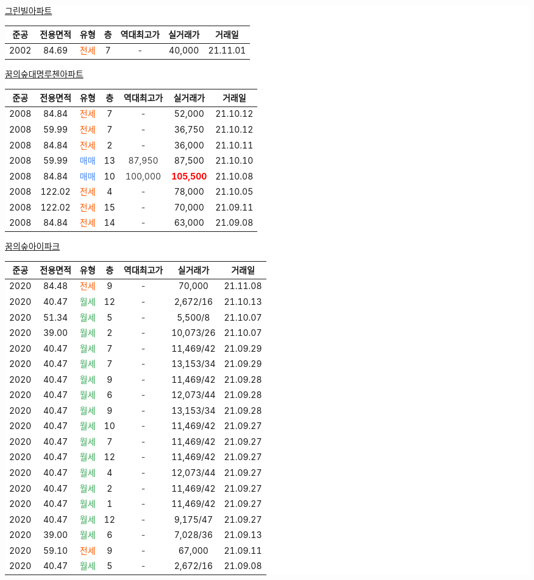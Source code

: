 
[그린빌아파트](https://search.naver.com/search.naver?query=%EA%B7%B8%EB%A6%B0%EB%B9%8C%EC%95%84%ED%8C%8C%ED%8A%B8)

|준공|전용면적|유형|층|역대최고가|실거래가|거래일|
|:---:|:---:|:---:|:---:|:---:|:---:|:---:|
|2002|84.69|<span style="color:#FF5A00">전세</span>|7|<span style="color:#444444">-</span>|40,000|21.11.01|

[꿈의숲대명루첸아파트](https://search.naver.com/search.naver?query=%EA%BF%88%EC%9D%98%EC%88%B2%EB%8C%80%EB%AA%85%EB%A3%A8%EC%B2%B8%EC%95%84%ED%8C%8C%ED%8A%B8)

|준공|전용면적|유형|층|역대최고가|실거래가|거래일|
|:---:|:---:|:---:|:---:|:---:|:---:|:---:|
|2008|84.84|<span style="color:#FF5A00">전세</span>|7|<span style="color:#444444">-</span>|52,000|21.10.12|
|2008|59.99|<span style="color:#FF5A00">전세</span>|7|<span style="color:#444444">-</span>|36,750|21.10.12|
|2008|84.84|<span style="color:#FF5A00">전세</span>|2|<span style="color:#444444">-</span>|36,000|21.10.11|
|2008|59.99|<span style="color:#4285F3">매매</span>|13|<span style="color:#444444">87,950</span>|87,500|21.10.10|
|2008|84.84|<span style="color:#4285F3">매매</span>|10|<span style="color:#444444">100,000</span>|<b><span style="color:#FF0000">105,500</span></b>|21.10.08|
|2008|122.02|<span style="color:#FF5A00">전세</span>|4|<span style="color:#444444">-</span>|78,000|21.10.05|
|2008|122.02|<span style="color:#FF5A00">전세</span>|15|<span style="color:#444444">-</span>|70,000|21.09.11|
|2008|84.84|<span style="color:#FF5A00">전세</span>|14|<span style="color:#444444">-</span>|63,000|21.09.08|

[꿈의숲아이파크](https://search.naver.com/search.naver?query=%EA%BF%88%EC%9D%98%EC%88%B2%EC%95%84%EC%9D%B4%ED%8C%8C%ED%81%AC)

|준공|전용면적|유형|층|역대최고가|실거래가|거래일|
|:---:|:---:|:---:|:---:|:---:|:---:|:---:|
|2020|84.48|<span style="color:#FF5A00">전세</span>|9|<span style="color:#444444">-</span>|70,000|21.11.08|
|2020|40.47|<span style="color:#34A853">월세</span>|12|<span style="color:#444444">-</span>|2,672/16|21.10.13|
|2020|51.34|<span style="color:#34A853">월세</span>|5|<span style="color:#444444">-</span>|5,500/8|21.10.07|
|2020|39.00|<span style="color:#34A853">월세</span>|2|<span style="color:#444444">-</span>|10,073/26|21.10.07|
|2020|40.47|<span style="color:#34A853">월세</span>|7|<span style="color:#444444">-</span>|11,469/42|21.09.29|
|2020|40.47|<span style="color:#34A853">월세</span>|7|<span style="color:#444444">-</span>|13,153/34|21.09.29|
|2020|40.47|<span style="color:#34A853">월세</span>|9|<span style="color:#444444">-</span>|11,469/42|21.09.28|
|2020|40.47|<span style="color:#34A853">월세</span>|6|<span style="color:#444444">-</span>|12,073/44|21.09.28|
|2020|40.47|<span style="color:#34A853">월세</span>|9|<span style="color:#444444">-</span>|13,153/34|21.09.28|
|2020|40.47|<span style="color:#34A853">월세</span>|10|<span style="color:#444444">-</span>|11,469/42|21.09.27|
|2020|40.47|<span style="color:#34A853">월세</span>|7|<span style="color:#444444">-</span>|11,469/42|21.09.27|
|2020|40.47|<span style="color:#34A853">월세</span>|12|<span style="color:#444444">-</span>|11,469/42|21.09.27|
|2020|40.47|<span style="color:#34A853">월세</span>|4|<span style="color:#444444">-</span>|12,073/44|21.09.27|
|2020|40.47|<span style="color:#34A853">월세</span>|2|<span style="color:#444444">-</span>|11,469/42|21.09.27|
|2020|40.47|<span style="color:#34A853">월세</span>|1|<span style="color:#444444">-</span>|11,469/42|21.09.27|
|2020|40.47|<span style="color:#34A853">월세</span>|12|<span style="color:#444444">-</span>|9,175/47|21.09.27|
|2020|39.00|<span style="color:#34A853">월세</span>|6|<span style="color:#444444">-</span>|7,028/36|21.09.13|
|2020|59.10|<span style="color:#FF5A00">전세</span>|9|<span style="color:#444444">-</span>|67,000|21.09.11|
|2020|40.47|<span style="color:#34A853">월세</span>|5|<span style="color:#444444">-</span>|2,672/16|21.09.08|